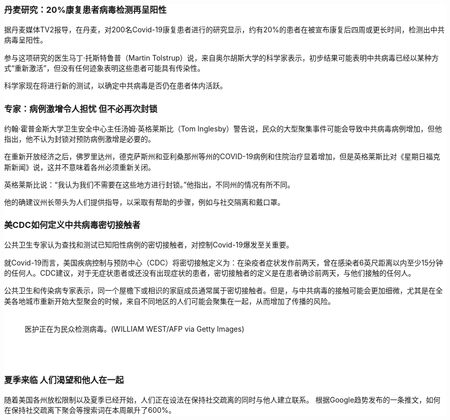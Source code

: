 <h3>
 丹麦研究：20%康复患者病毒检测再呈阳性
</h3>
<p>
 据丹麦媒体TV2报导，在丹麦，对200名Covid-19康复患者进行的研究显示，约有20%的患者在被宣布康复后四周或更长时间，检测出中共病毒呈阳性。
</p>
<p>
 参与这项研究的医生马丁‧托斯特鲁普（Martin Tolstrup）说，来自奥尔胡斯大学的科学家表示，初步结果可能表明中共病毒已经以某种方式“重新激活”，但没有任何迹象表明这些患者可能具有传染性。
</p>
<p>
 科学家现在将进行新的测试，以确定中共病毒是否仍在患者体内活跃。
</p>
<p>
 <a name="_Toc2020062204">
 </ok>
</p>
<h3>
 专家：病例激增令人担忧 但不必再次封锁
</h3>
<p>
 约翰‧霍普金斯大学卫生安全中心主任汤姆‧英格莱斯比（Tom Inglesby）警告说，民众的大型聚集事件可能会导致中共病毒病例增加，但他指出，他不认为封锁对预防病例激增是必要的。
</p>
<p>
 在重新开放经济之后，佛罗里达州，德克萨斯州和亚利桑那州等州的COVID-19病例和住院治疗显着增加，但是英格莱斯比对《星期日福克斯新闻》说，这并不意味着各州必须重新关闭。
</p>
<p>
 英格莱斯比说：“我认为我们不需要在这些地方进行封锁。”他指出，不同州的情况有所不同。
</p>
<p>
 他的确建议州长带头为人们提供指导，以采取有帮助的步骤，例如与社交隔离和戴口罩。
</p>
<p>
 <a name="_Toc2020062202">
 </ok>
</p>
<h3>
 美CDC如何定义中共病毒密切接触者
</h3>
<p>
 公共卫生专家认为查找和测试已知阳性病例的密切接触者，对控制Covid-19爆发至关重要。
</p>
<p>
 就Covid-19而言，美国疾病控制与预防中心（CDC）将密切接触定义为：在染疫者症状发作前两天，曾在感染者6英尺距离以内至少15分钟的任何人。CDC建议，对于无症状患者或还没有出现症状的患者，密切接触者的定义是在患者确诊前两天，与他们接触的任何人。
</p>
<p>
 公共卫生和传染病专家表示，同一个屋檐下或相识的家庭成员通常属于密切接触者。但是，与中共病毒的接触可能会更加细微，尤其是在全美各地城市重新开始大型聚会的时候，来自不同地区的人们可能会聚集在一起，从而增加了传播的风险。
</p>
<figure class="wp-caption aligncenter" id="attachment_12197291" style="width: 600px">
 <ok href="https://i.epochtimes.com/assets/uploads/2020/06/2020-06-19-18180-GettyImages-1211428178.jpg">
  <img alt="" class="wp-image-12197291 size-large" src="https://i.epochtimes.com/assets/uploads/2020/06/2020-06-19-18180-GettyImages-1211428178-600x390.jpg"/>
 </ok>
 <br/><figcaption class="wp-caption-text">
  医护正在为民众检测病毒。(WILLIAM WEST/AFP via Getty Images)
 </figcaption><br/>
</figure><br/>
<h3>
 夏季来临 人们渴望和他人在一起
</h3>
<p>
 随着美国各州放松限制以及夏季已经开始，人们正在设法在保持社交疏离的同时与他人建立联系。 根据Google趋势发布的一条推文，如何在保持社交疏离下聚会等搜索词在本周飙升了600%。